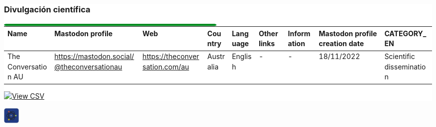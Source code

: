 ### Divulgación científica

<img align="left" height="5"                                 src=".resources/icons/subsep.svg" alt="Separator">

| Name                | Mastodon profile                           | Web                            | Country   | Language   | Other links   | Information   | Mastodon profile creation date   | CATEGORY_EN              |
|:--------------------|:-------------------------------------------|:-------------------------------|:----------|:-----------|:--------------|:--------------|:---------------------------------|:-------------------------|
| The Conversation AU | https://mastodon.social/@theconversationau | https://theconversation.com/au | Australia | English    | -             | -             | 18/11/2022                       | Scientific dissemination |

[![View CSV](https://img.shields.io/badge/CSV-View%20data%20in%20CSV%20file-brightgreen)](australia/SCIENTIFIC_DISSEMINATION.csv)

<img align="left" height="30" src=".resources/icons/SCI_INSTITUTES_JOURNALS_SOCIETIES.svg" alt="Country">
